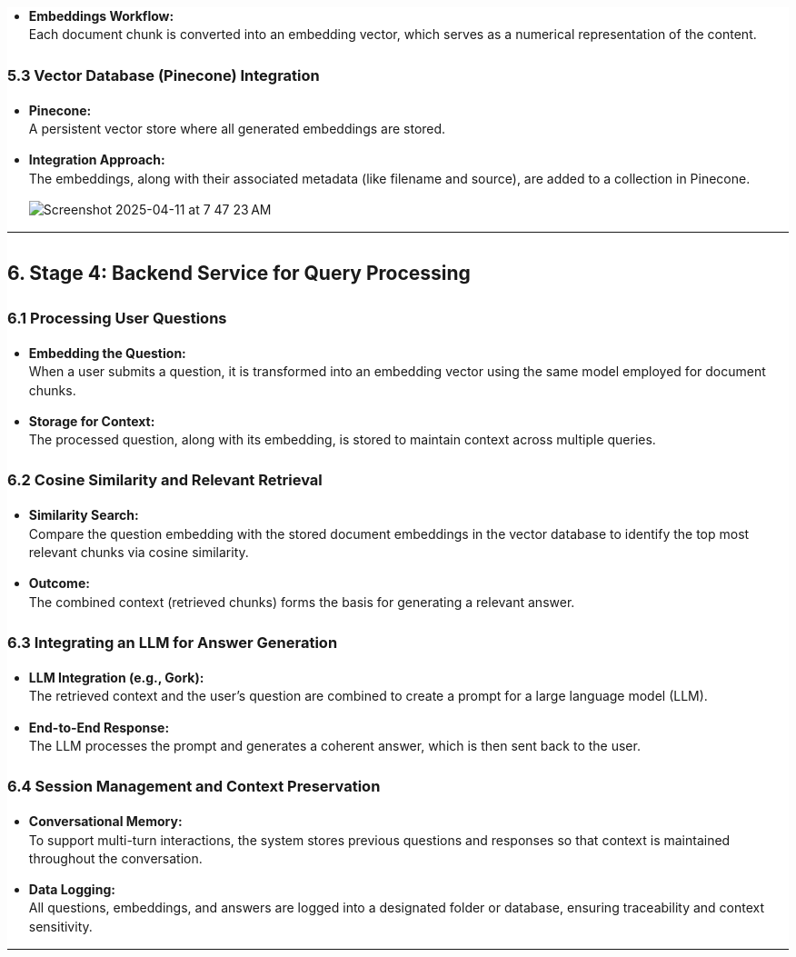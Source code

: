 - **Embeddings Workflow:**  
  Each document chunk is converted into an embedding vector, which serves as a numerical representation of the content.

### 5.3 Vector Database (Pinecone) Integration
- **Pinecone:**  
  A persistent vector store where all generated embeddings are stored.
  
- **Integration Approach:**  
  The embeddings, along with their associated metadata (like filename and source), are added to a collection in Pinecone.

  <img width="1679" alt="Screenshot 2025-04-11 at 7 47 23 AM" src="https://github.com/user-attachments/assets/a0a5157a-ea51-4b65-92da-462bc5dba64a" />

---

## 6. Stage 4: Backend Service for Query Processing

### 6.1 Processing User Questions
- **Embedding the Question:**  
  When a user submits a question, it is transformed into an embedding vector using the same model employed for document chunks.
  
- **Storage for Context:**  
  The processed question, along with its embedding, is stored to maintain context across multiple queries.

### 6.2 Cosine Similarity and Relevant Retrieval
- **Similarity Search:**  
  Compare the question embedding with the stored document embeddings in the vector database to identify the top most relevant chunks via cosine similarity.
  
- **Outcome:**  
  The combined context (retrieved chunks) forms the basis for generating a relevant answer.

### 6.3 Integrating an LLM for Answer Generation
- **LLM Integration (e.g., Gork):**  
  The retrieved context and the user’s question are combined to create a prompt for a large language model (LLM).
  
- **End-to-End Response:**  
  The LLM processes the prompt and generates a coherent answer, which is then sent back to the user.

### 6.4 Session Management and Context Preservation
- **Conversational Memory:**  
  To support multi-turn interactions, the system stores previous questions and responses so that context is maintained throughout the conversation.
  
- **Data Logging:**  
  All questions, embeddings, and answers are logged into a designated folder or database, ensuring traceability and context sensitivity.

---